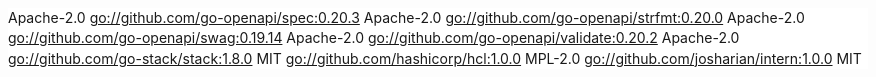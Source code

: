   <td> Apache-2.0 </td>
</tr>

<tr>
  
  <td><a href=https://pkg.go.dev/github.com/go-openapi/spec>go://github.com/go-openapi/spec:0.20.3</a></td>
  
  <td> Apache-2.0 </td>
</tr>

<tr>
  
  <td><a href=https://pkg.go.dev/github.com/go-openapi/strfmt>go://github.com/go-openapi/strfmt:0.20.0</a></td>
  
  <td> Apache-2.0 </td>
</tr>

<tr>
  
  <td><a href=https://pkg.go.dev/github.com/go-openapi/swag>go://github.com/go-openapi/swag:0.19.14</a></td>
  
  <td> Apache-2.0 </td>
</tr>

<tr>
  
  <td><a href=https://pkg.go.dev/github.com/go-openapi/validate>go://github.com/go-openapi/validate:0.20.2</a></td>
  
  <td> Apache-2.0 </td>
</tr>

<tr>
  
  <td><a href=https://pkg.go.dev/github.com/go-stack/stack>go://github.com/go-stack/stack:1.8.0</a></td>
  
  <td> MIT </td>
</tr>

<tr>
  
  <td><a href=https://pkg.go.dev/github.com/hashicorp/hcl>go://github.com/hashicorp/hcl:1.0.0</a></td>
  
  <td> MPL-2.0 </td>
</tr>

<tr>
  
  <td><a href=https://pkg.go.dev/github.com/josharian/intern>go://github.com/josharian/intern:1.0.0</a></td>
  
  <td> MIT </td>
</tr>

<tr>
  